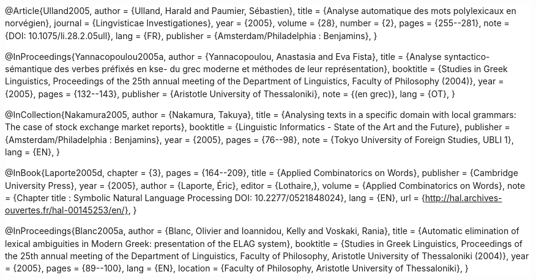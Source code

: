 @Article{Ulland2005,
  author    = {Ulland, Harald and Paumier, Sébastien},
  title     = {Analyse automatique des mots polylexicaux en norvégien},
  journal   = {Lingvisticae Investigationes},
  year      = {2005},
  volume    = {28},
  number    = {2},
  pages     = {255--281},
  note      = {DOI: 10.1075/li.28.2.05ull},
  lang      = {FR},
  publisher = {Amsterdam/Philadelphia : Benjamins},
}

@InProceedings{Yannacopoulou2005a,
  author    = {Yannacopoulou, Anastasia and Eva Fista},
  title     = {Analyse syntactico-sémantique des verbes préfixés en kse- du grec moderne et méthodes de leur représentation},
  booktitle = {Studies in Greek Linguistics, Proceedings of the 25th annual meeting of the Department of Linguistics, Faculty of Philosophy (2004)},
  year      = {2005},
  pages     = {132--143},
  publisher = {Aristotle University of Thessaloniki},
  note      = {(en grec)},
  lang      = {OT},
}

@InCollection{Nakamura2005,
  author    = {Nakamura, Takuya},
  title     = {Analysing texts in a specific domain with local grammars: The case of stock exchange market reports},
  booktitle = {Linguistic Informatics - State of the Art and the Future},
  publisher = {Amsterdam/Philadelphia : Benjamins},
  year      = {2005},
  pages     = {76--98},
  note      = {Tokyo University of Foreign Studies, UBLI 1},
  lang      = {EN},
}

@InBook{Laporte2005d,
  chapter   = {3},
  pages     = {164--209},
  title     = {Applied Combinatorics on Words},
  publisher = {Cambridge University Press},
  year      = {2005},
  author    = {Laporte, Éric},
  editor    = {Lothaire,},
  volume    = {Applied Combinatorics on Words},
  note      = {Chapter title : Symbolic Natural Language Processing DOI: 10.2277/0521848024},
  lang      = {EN},
  url       = {http://hal.archives-ouvertes.fr/hal-00145253/en/},
}

@InProceedings{Blanc2005a,
  author    = {Blanc, Olivier and Ioannidou, Kelly and Voskaki, Rania},
  title     = {Automatic elimination of lexical ambiguities in Modern Greek: presentation of the ELAG system},
  booktitle = {Studies in Greek Linguistics, Proceedings of the 25th annual meeting of the Department of Linguistics, Faculty of Philosophy, Aristotle University of Thessaloniki (2004)},
  year      = {2005},
  pages     = {89--100},
  lang      = {EN},
  location  = {Faculty of Philosophy, Aristotle University of Thessaloniki},
}
